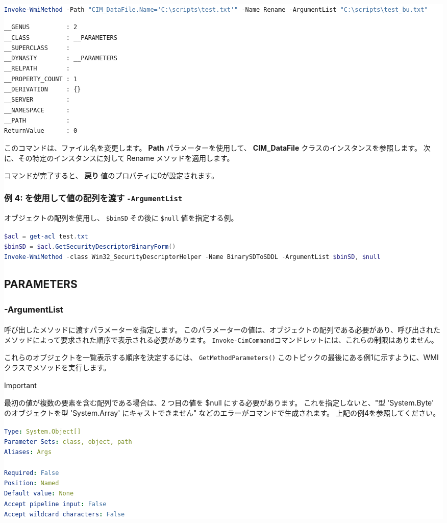 ```powershell
Invoke-WmiMethod -Path "CIM_DataFile.Name='C:\scripts\test.txt'" -Name Rename -ArgumentList "C:\scripts\test_bu.txt"
```

```Output
__GENUS          : 2
__CLASS          : __PARAMETERS
__SUPERCLASS     :
__DYNASTY        : __PARAMETERS
__RELPATH        :
__PROPERTY_COUNT : 1
__DERIVATION     : {}
__SERVER         :
__NAMESPACE      :
__PATH           :
ReturnValue      : 0
```

このコマンドは、ファイル名を変更します。 **Path** パラメーターを使用して、 **CIM_DataFile** クラスのインスタンスを参照します。 次に、その特定のインスタンスに対して Rename メソッドを適用します。

コマンドが完了すると、 **戻り** 値のプロパティに0が設定されます。

### 例 4: を使用して値の配列を渡す `-ArgumentList`

オブジェクトの配列を使用し、 `$binSD` その後に `$null` 値を指定する例。

```powershell
$acl = get-acl test.txt
$binSD = $acl.GetSecurityDescriptorBinaryForm()
Invoke-WmiMethod -class Win32_SecurityDescriptorHelper -Name BinarySDToSDDL -ArgumentList $binSD, $null
```

## PARAMETERS

### -ArgumentList

呼び出したメソッドに渡すパラメーターを指定します。 このパラメーターの値は、オブジェクトの配列である必要があり、呼び出されたメソッドによって要求された順序で表示される必要があります。 `Invoke-CimCommand`コマンドレットには、これらの制限はありません。

これらのオブジェクトを一覧表示する順序を決定するには、 `GetMethodParameters()` このトピックの最後にある例1に示すように、WMI クラスでメソッドを実行します。

> [!IMPORTANT]
> 最初の値が複数の要素を含む配列である場合は、2 つ目の値を $null にする必要があります。 これを指定しないと、"型 'System.Byte' のオブジェクトを型 'System.Array' にキャストできません" などのエラーがコマンドで生成されます。 上記の例4を参照してください。

```yaml
Type: System.Object[]
Parameter Sets: class, object, path
Aliases: Args

Required: False
Position: Named
Default value: None
Accept pipeline input: False
Accept wildcard characters: False
```

